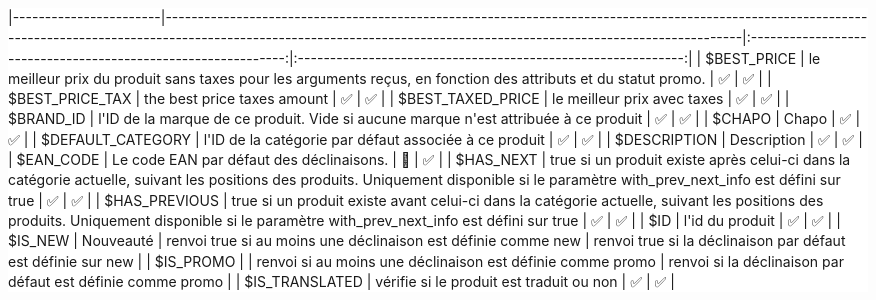 |-----------------------|-------------------------------------------------------------------------------------------------------------------------------------------------------------------------------------------------------------------------------|:-------------------------------------------------------------:|:------------------------------------------------------------:|
| $BEST_PRICE           | le meilleur prix du produit sans taxes pour les arguments reçus, en fonction des attributs et du statut promo.                                                                                                                |                               ✅                               |                              ✅                               |
| $BEST_PRICE_TAX       | the best price taxes amount                                                                                                                                                                                                   |                               ✅                               |                              ✅                               |
| $BEST_TAXED_PRICE     | le meilleur prix avec taxes                                                                                                                                                                                                   |                               ✅                               |                              ✅                               |
| $BRAND_ID             | l'ID de la marque de ce produit. Vide si aucune marque n'est attribuée à ce produit                                                                                                                                           |                               ✅                               |                              ✅                               |
| $CHAPO                | Chapo                                                                                                                                                                                                                         |                               ✅                               |                              ✅                               |
| $DEFAULT_CATEGORY     | l'ID de la catégorie par défaut associée à ce produit                                                                                                                                                                         |                               ✅                               |                              ✅                               |
| $DESCRIPTION          | Description                                                                                                                                                                                                                   |                               ✅                               |                              ✅                               |
| $EAN_CODE             | Le code EAN par défaut des déclinaisons.                                                                                                                                                                                      |                              🚫                               |                              ✅                               |
| $HAS_NEXT             | true si un produit existe après celui-ci dans la catégorie actuelle, suivant les positions des produits. Uniquement disponible si le paramètre with_prev_next_info est défini sur true                                        |                               ✅                               |                              ✅                               |
| $HAS_PREVIOUS         | true si un produit existe avant celui-ci dans la catégorie actuelle, suivant les positions des produits. Uniquement disponible si le paramètre with_prev_next_info est défini sur true                                        |                               ✅                               |                              ✅                               |
| $ID                   | l'id du produit                                                                                                                                                                                                               |                               ✅                               |                              ✅                               |
| $IS_NEW               | Nouveauté                                                                                                                                                                                                                     | renvoi true si au moins une déclinaison est définie comme new | renvoi true si la déclinaison par défaut est définie sur new |
| $IS_PROMO             |                                                                                                                                                                                                                               |  renvoi si au moins une déclinaison est définie comme promo   | renvoi si la déclinaison par défaut est définie comme promo  |
| $IS_TRANSLATED        | vérifie si le produit est traduit ou non                                                                                                                                                                                      |                               ✅                               |                              ✅                               |